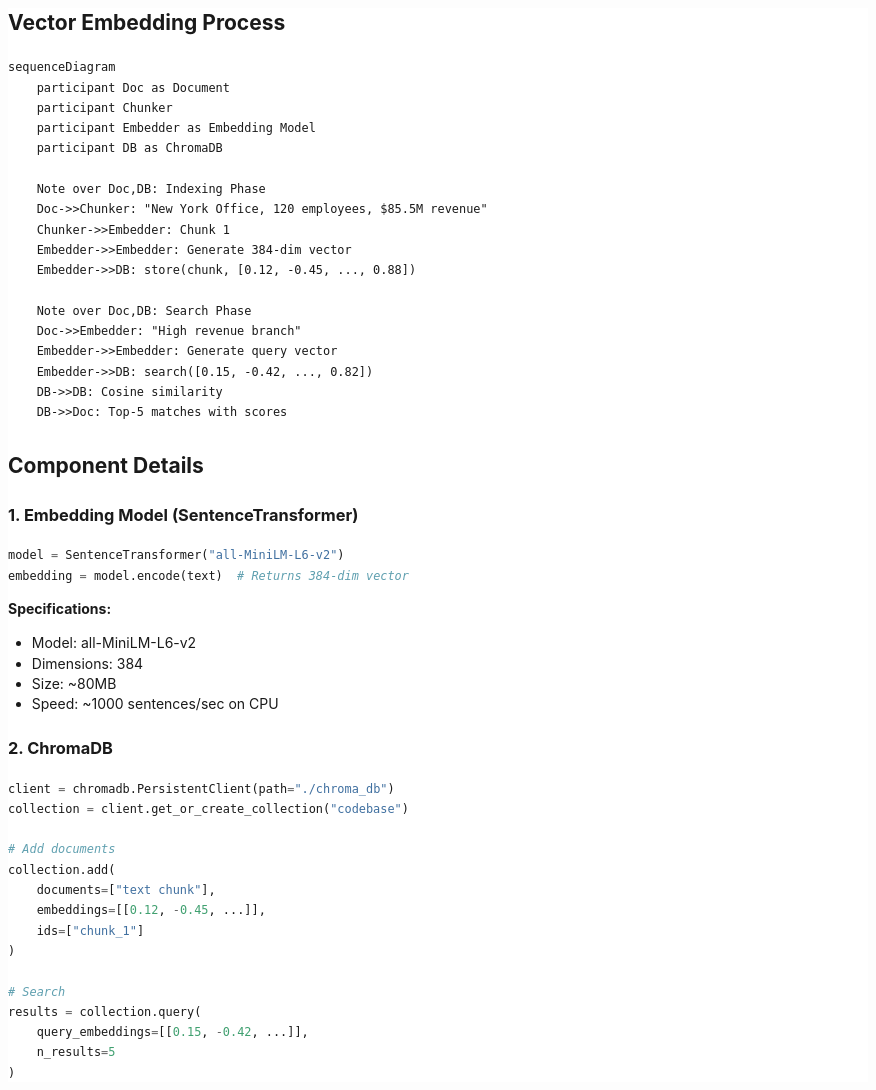 ## Vector Embedding Process

```mermaid
sequenceDiagram
    participant Doc as Document
    participant Chunker
    participant Embedder as Embedding Model
    participant DB as ChromaDB

    Note over Doc,DB: Indexing Phase
    Doc->>Chunker: "New York Office, 120 employees, $85.5M revenue"
    Chunker->>Embedder: Chunk 1
    Embedder->>Embedder: Generate 384-dim vector
    Embedder->>DB: store(chunk, [0.12, -0.45, ..., 0.88])

    Note over Doc,DB: Search Phase
    Doc->>Embedder: "High revenue branch"
    Embedder->>Embedder: Generate query vector
    Embedder->>DB: search([0.15, -0.42, ..., 0.82])
    DB->>DB: Cosine similarity
    DB->>Doc: Top-5 matches with scores
```

## Component Details

### 1. Embedding Model (SentenceTransformer)
```python
model = SentenceTransformer("all-MiniLM-L6-v2")
embedding = model.encode(text)  # Returns 384-dim vector
```

**Specifications:**
- Model: all-MiniLM-L6-v2
- Dimensions: 384
- Size: ~80MB
- Speed: ~1000 sentences/sec on CPU

### 2. ChromaDB
```python
client = chromadb.PersistentClient(path="./chroma_db")
collection = client.get_or_create_collection("codebase")

# Add documents
collection.add(
    documents=["text chunk"],
    embeddings=[[0.12, -0.45, ...]],
    ids=["chunk_1"]
)

# Search
results = collection.query(
    query_embeddings=[[0.15, -0.42, ...]],
    n_results=5
)
```
